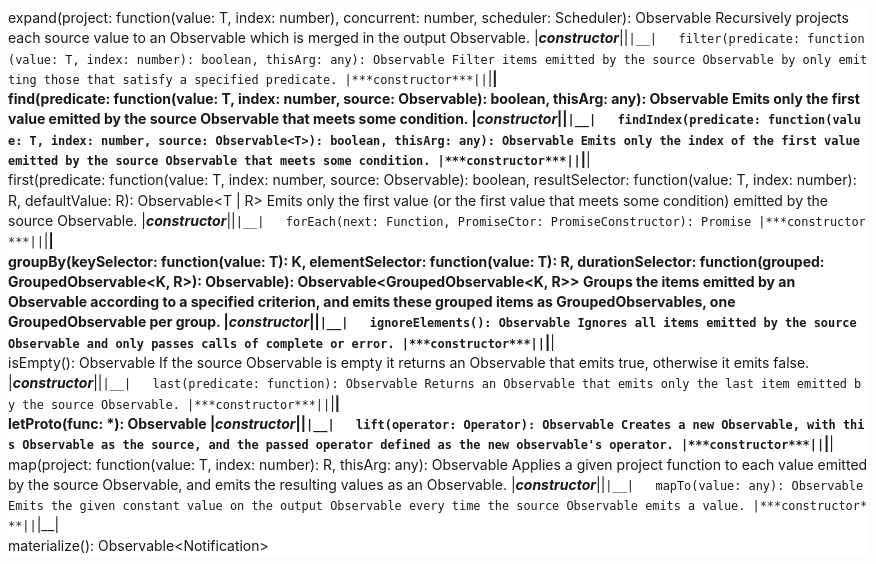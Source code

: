 expand(project: function(value: T, index: number), concurrent: number, scheduler: Scheduler): Observable
Recursively projects each source value to an Observable which is merged in the output Observable.
|***constructor***||``|__|	
filter(predicate: function(value: T, index: number): boolean, thisArg: any): Observable
Filter items emitted by the source Observable by only emitting those that satisfy a specified predicate.
|***constructor***||``|__|	
find(predicate: function(value: T, index: number, source: Observable<T>): boolean, thisArg: any): Observable<T>
Emits only the first value emitted by the source Observable that meets some condition.
|***constructor***||``|__|	
findIndex(predicate: function(value: T, index: number, source: Observable<T>): boolean, thisArg: any): Observable
Emits only the index of the first value emitted by the source Observable that meets some condition.
|***constructor***||``|__|	
first(predicate: function(value: T, index: number, source: Observable<T>): boolean, resultSelector: function(value: T, index: number): R, defaultValue: R): Observable<T | R>
Emits only the first value (or the first value that meets some condition) emitted by the source Observable.
|***constructor***||``|__|	
forEach(next: Function, PromiseCtor: PromiseConstructor): Promise
|***constructor***||``|__|	
groupBy(keySelector: function(value: T): K, elementSelector: function(value: T): R, durationSelector: function(grouped: GroupedObservable<K, R>): Observable<any>): Observable<GroupedObservable<K, R>>
Groups the items emitted by an Observable according to a specified criterion, and emits these grouped items as GroupedObservables, one GroupedObservable per group.
|***constructor***||``|__|	
ignoreElements(): Observable
Ignores all items emitted by the source Observable and only passes calls of complete or error.
|***constructor***||``|__|	
isEmpty(): Observable
If the source Observable is empty it returns an Observable that emits true, otherwise it emits false.
|***constructor***||``|__|	
last(predicate: function): Observable
Returns an Observable that emits only the last item emitted by the source Observable.
|***constructor***||``|__|	
letProto(func: *): Observable<R>
|***constructor***||``|__|	
lift(operator: Operator): Observable
Creates a new Observable, with this Observable as the source, and the passed operator defined as the new observable's operator.
|***constructor***||``|__|	
map(project: function(value: T, index: number): R, thisArg: any): Observable<R>
Applies a given project function to each value emitted by the source Observable, and emits the resulting values as an Observable.
|***constructor***||``|__|	
mapTo(value: any): Observable
Emits the given constant value on the output Observable every time the source Observable emits a value.
|***constructor***||``|__|	
materialize(): Observable<Notification<T>>